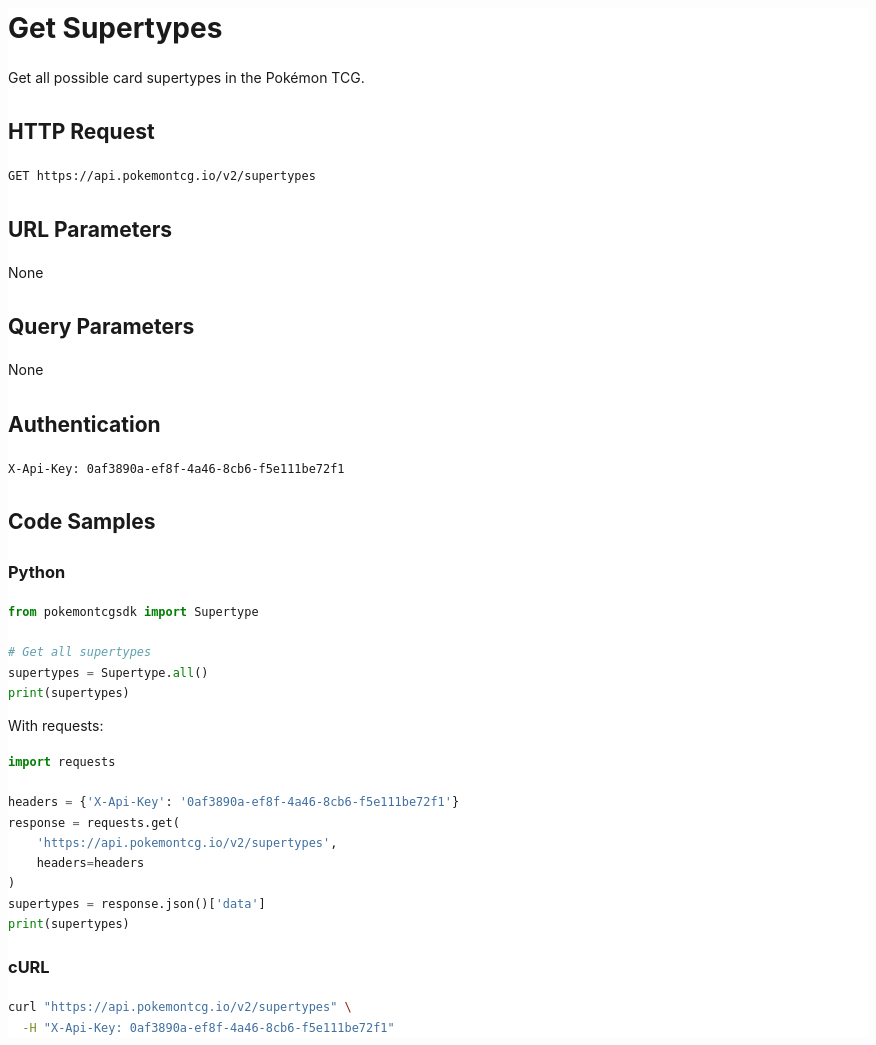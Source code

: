 # Get Supertypes

Get all possible card supertypes in the Pokémon TCG.

## HTTP Request

```
GET https://api.pokemontcg.io/v2/supertypes
```

## URL Parameters

None

## Query Parameters

None

## Authentication

```
X-Api-Key: 0af3890a-ef8f-4a46-8cb6-f5e111be72f1
```

## Code Samples

### Python
```python
from pokemontcgsdk import Supertype

# Get all supertypes
supertypes = Supertype.all()
print(supertypes)
```

With requests:
```python
import requests

headers = {'X-Api-Key': '0af3890a-ef8f-4a46-8cb6-f5e111be72f1'}
response = requests.get(
    'https://api.pokemontcg.io/v2/supertypes',
    headers=headers
)
supertypes = response.json()['data']
print(supertypes)
```

### cURL
```bash
curl "https://api.pokemontcg.io/v2/supertypes" \
  -H "X-Api-Key: 0af3890a-ef8f-4a46-8cb6-f5e111be72f1"
```
